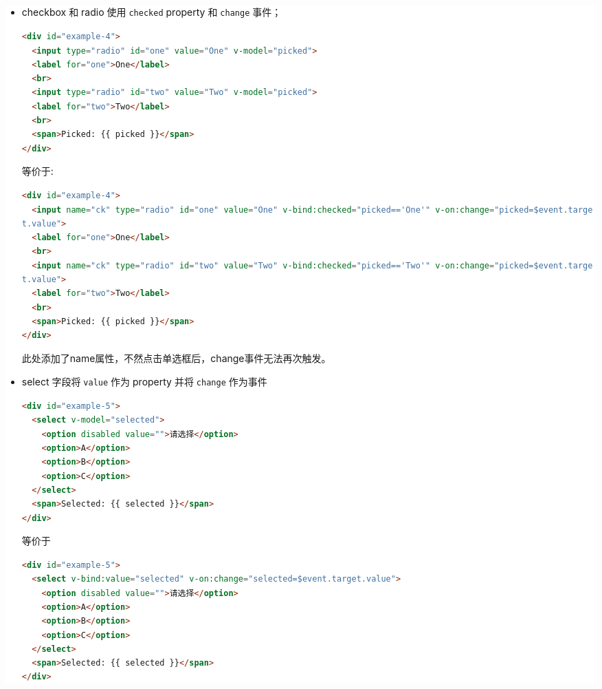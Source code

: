   - checkbox 和 radio 使用 `checked` property 和 `change` 事件；

    ```html
    <div id="example-4">
      <input type="radio" id="one" value="One" v-model="picked">
      <label for="one">One</label>
      <br>
      <input type="radio" id="two" value="Two" v-model="picked">
      <label for="two">Two</label>
      <br>
      <span>Picked: {{ picked }}</span>
    </div>
    ```

    等价于: 

    ```html
    <div id="example-4">
      <input name="ck" type="radio" id="one" value="One" v-bind:checked="picked=='One'" v-on:change="picked=$event.target.value">
      <label for="one">One</label>
      <br>
      <input name="ck" type="radio" id="two" value="Two" v-bind:checked="picked=='Two'" v-on:change="picked=$event.target.value">
      <label for="two">Two</label>
      <br>
      <span>Picked: {{ picked }}</span>
    </div>
    ```

    此处添加了name属性，不然点击单选框后，change事件无法再次触发。

  - select 字段将 `value` 作为 property 并将 `change` 作为事件

    ```html
    <div id="example-5">
      <select v-model="selected">
        <option disabled value="">请选择</option>
        <option>A</option>
        <option>B</option>
        <option>C</option>
      </select>
      <span>Selected: {{ selected }}</span>
    </div>
    ```

    等价于

    ```html
    <div id="example-5">
      <select v-bind:value="selected" v-on:change="selected=$event.target.value">
        <option disabled value="">请选择</option>
        <option>A</option>
        <option>B</option>
        <option>C</option>
      </select>
      <span>Selected: {{ selected }}</span>
    </div>
    ```

